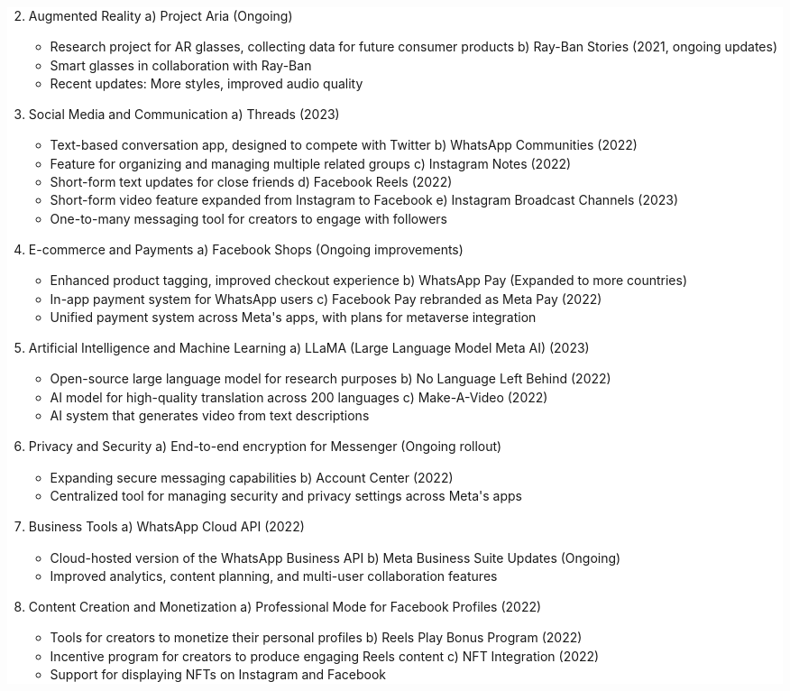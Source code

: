2. Augmented Reality
   a) Project Aria (Ongoing)
      - Research project for AR glasses, collecting data for future consumer products
   b) Ray-Ban Stories (2021, ongoing updates)
      - Smart glasses in collaboration with Ray-Ban
      - Recent updates: More styles, improved audio quality

3. Social Media and Communication
   a) Threads (2023)
      - Text-based conversation app, designed to compete with Twitter
   b) WhatsApp Communities (2022)
      - Feature for organizing and managing multiple related groups
   c) Instagram Notes (2022)
      - Short-form text updates for close friends
   d) Facebook Reels (2022)
      - Short-form video feature expanded from Instagram to Facebook
   e) Instagram Broadcast Channels (2023)
      - One-to-many messaging tool for creators to engage with followers

4. E-commerce and Payments
   a) Facebook Shops (Ongoing improvements)
      - Enhanced product tagging, improved checkout experience
   b) WhatsApp Pay (Expanded to more countries)
      - In-app payment system for WhatsApp users
   c) Facebook Pay rebranded as Meta Pay (2022)
      - Unified payment system across Meta's apps, with plans for metaverse integration

5. Artificial Intelligence and Machine Learning
   a) LLaMA (Large Language Model Meta AI) (2023)
      - Open-source large language model for research purposes
   b) No Language Left Behind (2022)
      - AI model for high-quality translation across 200 languages
   c) Make-A-Video (2022)
      - AI system that generates video from text descriptions

6. Privacy and Security
   a) End-to-end encryption for Messenger (Ongoing rollout)
      - Expanding secure messaging capabilities
   b) Account Center (2022)
      - Centralized tool for managing security and privacy settings across Meta's apps

7. Business Tools
   a) WhatsApp Cloud API (2022)
      - Cloud-hosted version of the WhatsApp Business API
   b) Meta Business Suite Updates (Ongoing)
      - Improved analytics, content planning, and multi-user collaboration features

8. Content Creation and Monetization
   a) Professional Mode for Facebook Profiles (2022)
      - Tools for creators to monetize their personal profiles
   b) Reels Play Bonus Program (2022)
      - Incentive program for creators to produce engaging Reels content
   c) NFT Integration (2022)
      - Support for displaying NFTs on Instagram and Facebook
